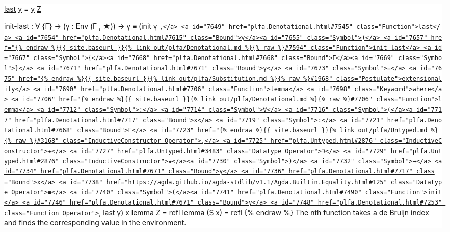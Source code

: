 <a id="7580" href="{% endraw %}{{ site.baseurl }}{% link out/plfa/Denotational.md %}{% raw %}#7545" class="Function">last</a> <a id="7585" href="plfa.Denotational.html#7585" class="Bound">γ</a> <a id="7587" class="Symbol">=</a> <a id="7589" href="plfa.Denotational.html#7585" class="Bound">γ</a> <a id="7591" href="{% endraw %}{{ site.baseurl }}{% link out/plfa/Untyped.md %}{% raw %}#3519" class="InductiveConstructor">Z</a>

<a id="init-last"></a><a id="7594" href="{% endraw %}{{ site.baseurl }}{% link out/plfa/Denotational.md %}{% raw %}#7594" class="Function">init-last</a> <a id="7604" class="Symbol">:</a> <a id="7606" class="Symbol">∀</a> <a id="7608" class="Symbol">{</a><a id="7609" href="plfa.Denotational.html#7609" class="Bound">Γ</a><a id="7610" class="Symbol">}</a> <a id="7612" class="Symbol">→</a> <a id="7614" class="Symbol">(</a><a id="7615" href="plfa.Denotational.html#7615" class="Bound">γ</a> <a id="7617" class="Symbol">:</a> <a id="7619" href="plfa.Denotational.html#7096" class="Function">Env</a> <a id="7623" class="Symbol">(</a><a id="7624" href="plfa.Denotational.html#7609" class="Bound">Γ</a> <a id="7626" href="{% endraw %}{{ site.baseurl }}{% link out/plfa/Untyped.md %}{% raw %}#3168" class="InductiveConstructor Operator">,</a> <a id="7628" href="plfa.Untyped.html#2876" class="InductiveConstructor">★</a><a id="7629" class="Symbol">))</a> <a id="7632" class="Symbol">→</a> <a id="7634" href="plfa.Denotational.html#7615" class="Bound">γ</a> <a id="7636" href="https://agda.github.io/agda-stdlib/v1.1/Agda.Builtin.Equality.html#125" class="Datatype Operator">≡</a> <a id="7638" class="Symbol">(</a><a id="7639" href="plfa.Denotational.html#7490" class="Function">init</a> <a id="7644" href="plfa.Denotational.html#7615" class="Bound">γ</a> <a id="7646" href="plfa.Denotational.html#7253" class="Function Operator">`,</a> <a id="7649" href="plfa.Denotational.html#7545" class="Function">last</a> <a id="7654" href="plfa.Denotational.html#7615" class="Bound">γ</a><a id="7655" class="Symbol">)</a>
<a id="7657" href="{% endraw %}{{ site.baseurl }}{% link out/plfa/Denotational.md %}{% raw %}#7594" class="Function">init-last</a> <a id="7667" class="Symbol">{</a><a id="7668" href="plfa.Denotational.html#7668" class="Bound">Γ</a><a id="7669" class="Symbol">}</a> <a id="7671" href="plfa.Denotational.html#7671" class="Bound">γ</a> <a id="7673" class="Symbol">=</a> <a id="7675" href="{% endraw %}{{ site.baseurl }}{% link out/plfa/Substitution.md %}{% raw %}#1968" class="Postulate">extensionality</a> <a id="7690" href="plfa.Denotational.html#7706" class="Function">lemma</a>
  <a id="7698" class="Keyword">where</a>
  <a id="7706" href="{% endraw %}{{ site.baseurl }}{% link out/plfa/Denotational.md %}{% raw %}#7706" class="Function">lemma</a> <a id="7712" class="Symbol">:</a> <a id="7714" class="Symbol">∀</a> <a id="7716" class="Symbol">(</a><a id="7717" href="plfa.Denotational.html#7717" class="Bound">x</a> <a id="7719" class="Symbol">:</a> <a id="7721" href="plfa.Denotational.html#7668" class="Bound">Γ</a> <a id="7723" href="{% endraw %}{{ site.baseurl }}{% link out/plfa/Untyped.md %}{% raw %}#3168" class="InductiveConstructor Operator">,</a> <a id="7725" href="plfa.Untyped.html#2876" class="InductiveConstructor">★</a> <a id="7727" href="plfa.Untyped.html#3483" class="Datatype Operator">∋</a> <a id="7729" href="plfa.Untyped.html#2876" class="InductiveConstructor">★</a><a id="7730" class="Symbol">)</a> <a id="7732" class="Symbol">→</a> <a id="7734" href="plfa.Denotational.html#7671" class="Bound">γ</a> <a id="7736" href="plfa.Denotational.html#7717" class="Bound">x</a> <a id="7738" href="https://agda.github.io/agda-stdlib/v1.1/Agda.Builtin.Equality.html#125" class="Datatype Operator">≡</a> <a id="7740" class="Symbol">(</a><a id="7741" href="plfa.Denotational.html#7490" class="Function">init</a> <a id="7746" href="plfa.Denotational.html#7671" class="Bound">γ</a> <a id="7748" href="plfa.Denotational.html#7253" class="Function Operator">`,</a> <a id="7751" href="plfa.Denotational.html#7545" class="Function">last</a> <a id="7756" href="plfa.Denotational.html#7671" class="Bound">γ</a><a id="7757" class="Symbol">)</a> <a id="7759" href="plfa.Denotational.html#7717" class="Bound">x</a>
  <a id="7763" href="{% endraw %}{{ site.baseurl }}{% link out/plfa/Denotational.md %}{% raw %}#7706" class="Function">lemma</a> <a id="7769" href="{% endraw %}{{ site.baseurl }}{% link out/plfa/Untyped.md %}{% raw %}#3519" class="InductiveConstructor">Z</a>      <a id="7776" class="Symbol">=</a>  <a id="7779" href="https://agda.github.io/agda-stdlib/v1.1/Agda.Builtin.Equality.html#182" class="InductiveConstructor">refl</a>
  <a id="7786" href="{% endraw %}{{ site.baseurl }}{% link out/plfa/Denotational.md %}{% raw %}#7706" class="Function">lemma</a> <a id="7792" class="Symbol">(</a><a id="7793" href="{% endraw %}{{ site.baseurl }}{% link out/plfa/Untyped.md %}{% raw %}#3564" class="InductiveConstructor Operator">S</a> <a id="7795" href="plfa.Denotational.html#7795" class="Bound">x</a><a id="7796" class="Symbol">)</a>  <a id="7799" class="Symbol">=</a>  <a id="7802" href="https://agda.github.io/agda-stdlib/v1.1/Agda.Builtin.Equality.html#182" class="InductiveConstructor">refl</a>
</pre>{% endraw %}
The nth function takes a de Bruijn index and finds the corresponding
value in the environment.
